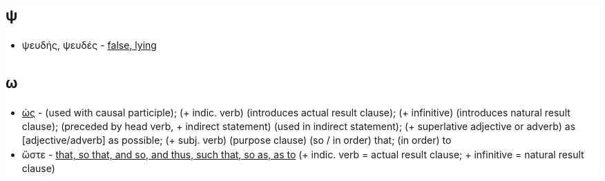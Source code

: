 ## ψ

* ψευδής, ψευδές - [false, lying](https://logeion.uchicago.edu/ψευδής)

## ω

* [ὡς](https://logeion.uchicago.edu/ὡς) - (used with causal participle); (+ indic. verb) (introduces actual result clause); (+ infinitive) (introduces natural result clause); (preceded by head verb, + indirect statement) (used in indirect statement); (+ superlative adjective or adverb) as [adjective/adverb] as possible; (+ subj. verb) (purpose clause) (so / in order) that; (in order) to
* ὥστε - [that, so that, and so, and thus, such that, so as, as to](https://logeion.uchicago.edu/ὥστε) (+ indic. verb = actual result clause; + infinitive = natural result clause)
